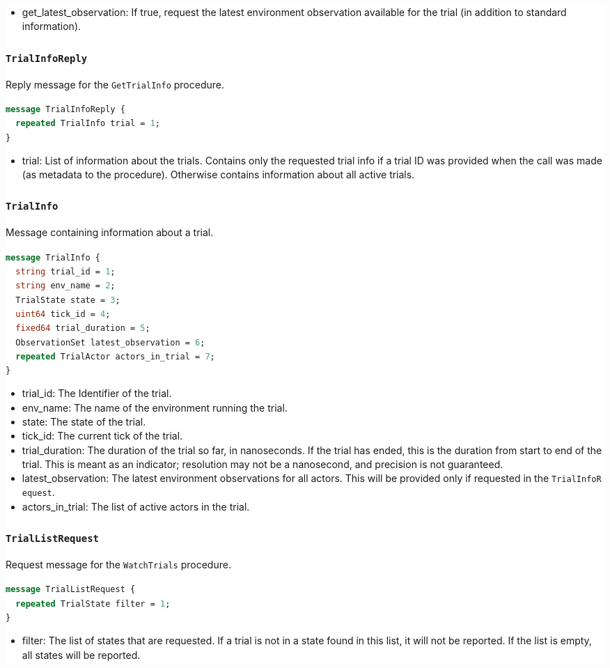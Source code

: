 -   get_latest_observation: If true, request the latest environment observation available for the trial (in addition to standard information).

### `TrialInfoReply`

Reply message for the `GetTrialInfo` procedure.

```protobuf
message TrialInfoReply {
  repeated TrialInfo trial = 1;
}
```

-   trial: List of information about the trials. Contains only the requested trial info if a trial ID was provided when the call was made (as metadata to the procedure). Otherwise contains information about all active trials.

### `TrialInfo`

Message containing information about a trial.

```protobuf
message TrialInfo {
  string trial_id = 1;
  string env_name = 2;
  TrialState state = 3;
  uint64 tick_id = 4;
  fixed64 trial_duration = 5;
  ObservationSet latest_observation = 6;
  repeated TrialActor actors_in_trial = 7;
}
```

-   trial_id: The Identifier of the trial.
-   env_name: The name of the environment running the trial.
-   state: The state of the trial.
-   tick_id: The current tick of the trial.
-   trial_duration: The duration of the trial so far, in nanoseconds. If the trial has ended, this is the duration from start to end of the trial. This is meant as an indicator; resolution may not be a nanosecond, and precision is not guaranteed.
-   latest_observation: The latest environment observations for all actors. This will be provided only if requested in the `TrialInfoRequest`.
-   actors_in_trial: The list of active actors in the trial.

### `TrialListRequest`

Request message for the `WatchTrials` procedure.

```protobuf
message TrialListRequest {
  repeated TrialState filter = 1;
}
```

-   filter: The list of states that are requested. If a trial is not in a state found in this list, it will not be reported. If the list is empty, all states will be reported.
